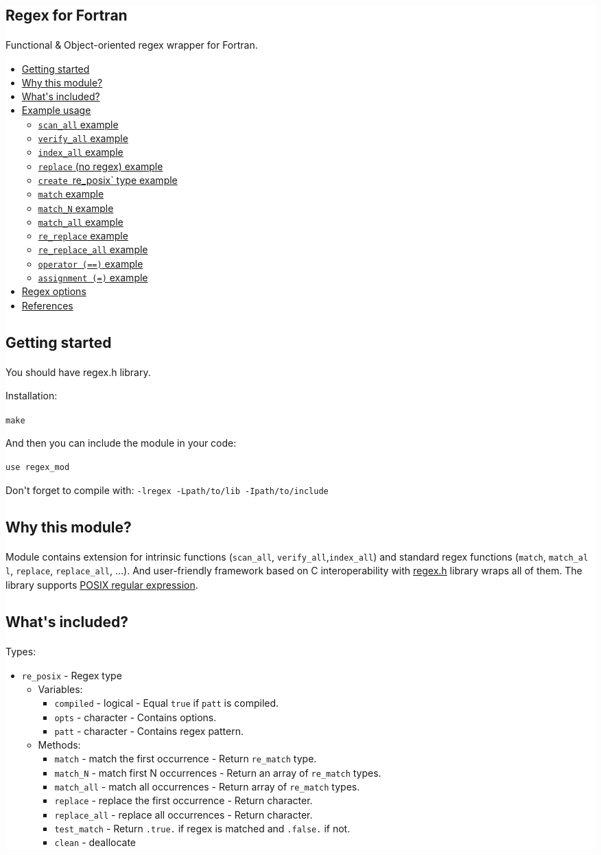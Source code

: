 ## Regex for Fortran

Functional & Object-oriented regex wrapper for Fortran. 

* [Getting started](#getting-started)
* [Why this module?](#why-this-module)
* [What's included?](#whats-included)
* [Example usage](#example-usage)
	* [`scan_all` example](#scan_all-example)
	* [`verify_all` example](#verify_all-example)
	* [`index_all` example](#index_all-example)
	* [`replace` (no regex) example](#replace-no-regex-example)
	* [`create `re_posix` type example](#create-re_posix-type-example)
	* [`match` example](#match-example)
	* [`match_N` example](#match_N-example)
	* [`match_all` example](#match_all-example)
	* [`re_replace` example](#re_replace-example)
	* [`re_replace_all` example](#re_replace_all-example)
	* [`operator (==)` example](#operator==example)
	* [`assignment (=)` example](#assignment=example)
* [Regex options](#regex-options)
* [References](#references)

## Getting started
You should have regex.h library.

Installation:
```
make
```
And then you can include the module in your code:
```
use regex_mod
```
Don't forget to compile with: `-lregex -Lpath/to/lib -Ipath/to/include`

## Why this module?

Module contains extension for intrinsic functions (`scan_all`, `verify_all`,`index_all`) and 
standard regex functions (`match`, `match_all`, `replace`, `replace_all`, ...).
And user-friendly framework based on C interoperability with 
[regex.h](http://man7.org/linux/man-pages/man3/regex.3.html) library wraps all of them.
The library supports [POSIX regular expression](https://en.wikipedia.org/wiki/Regular_expression#POSIX_basic_and_extended).

## What's included?

Types:
* `re_posix` - Regex type
	* Variables:
		* `compiled` - logical - Equal `true` if `patt` is compiled.
		* `opts` - character - Contains options.
		* `patt` - character - Contains regex pattern.
	* Methods:
		* `match` - match the first occurrence - Return `re_match` type.
		* `match_N` - match first N occurrences - Return an array of `re_match` types.
		* `match_all` - match all occurrences - Return array of `re_match` types.
		* `replace` - replace the first occurrence - Return character.
		* `replace_all` - replace all occurrences  - Return character.
		* `test_match` - Return `.true.` if regex is matched and `.false.` if not.
		* `clean` - deallocate
		